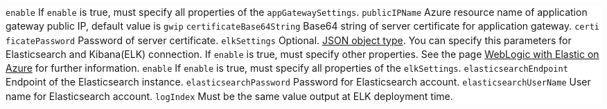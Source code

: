   <td><code>enable</code></td>
  <td>If <code>enable</code> is true, must specify all properties of the <code>appGatewaySettings</code>.</td>
 </tr>
 <tr>

  <td><code>publicIPName</code></td>
  <td>Azure resource name of application gateway public IP, default value is <code>gwip</code></td>
 </tr>
 <tr>

  <td><code>certificateBase64String</code></td>
  <td>Base64 string of server certificate for application gateway.</td>
 </tr>
 <tr>

  <td><code>certificatePassword</code></td>
  <td>Password of server certificate.</td>
 </tr>
 <tr>
  <td rowspan="7"><code>elkSettings</code></td>
  <td colspan="2">Optional. <a href="https://docs.microsoft.com/en-us/azure/architecture/building-blocks/extending-templates/objects-as-parameters">JSON object type</a>. You can specify this parameters for Elasticsearch and Kibana(ELK) connection. If <code>enable</code> is true, must specify other properties. See the page <a href="https://aka.ms/arm-oraclelinux-wls-elk">WebLogic with Elastic on Azure</a> for further information.</td>
 </tr>
 <tr>

  <td><code>enable</code></td>
  <td>If <code>enable</code> is true, must specify all properties of the <code>elkSettings</code>.</td>
 </tr>
 <tr>

  <td><code>elasticsearchEndpoint</code></td>
  <td>Endpoint of the Elasticsearch instance.</td>
 </tr>
 <tr>

  <td><code>elasticsearchPassword</code></td>
  <td>Password for Elasticsearch account.</td>
 </tr>
 <tr>

  <td><code>elasticsearchUserName</code></td>
  <td>User name for Elasticsearch account.</td>
 </tr>
 <tr>

  <td><code>logIndex</code></td>
  <td>Must be the same value output at ELK deployment time. </td>
 </tr>
 <tr>
